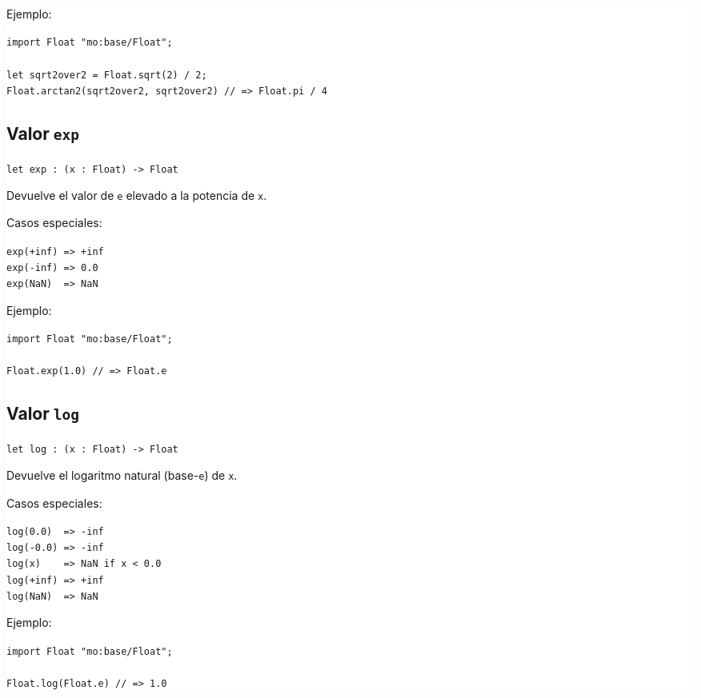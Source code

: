 Ejemplo:

```motoko
import Float "mo:base/Float";

let sqrt2over2 = Float.sqrt(2) / 2;
Float.arctan2(sqrt2over2, sqrt2over2) // => Float.pi / 4
```

## Valor `exp`

```motoko no-repl
let exp : (x : Float) -> Float
```

Devuelve el valor de `e` elevado a la potencia de `x`.

Casos especiales:

```
exp(+inf) => +inf
exp(-inf) => 0.0
exp(NaN)  => NaN
```

Ejemplo:

```motoko
import Float "mo:base/Float";

Float.exp(1.0) // => Float.e
```

## Valor `log`

```motoko no-repl
let log : (x : Float) -> Float
```

Devuelve el logaritmo natural (base-`e`) de `x`.

Casos especiales:

```
log(0.0)  => -inf
log(-0.0) => -inf
log(x)    => NaN if x < 0.0
log(+inf) => +inf
log(NaN)  => NaN
```

Ejemplo:

```motoko
import Float "mo:base/Float";

Float.log(Float.e) // => 1.0
```
